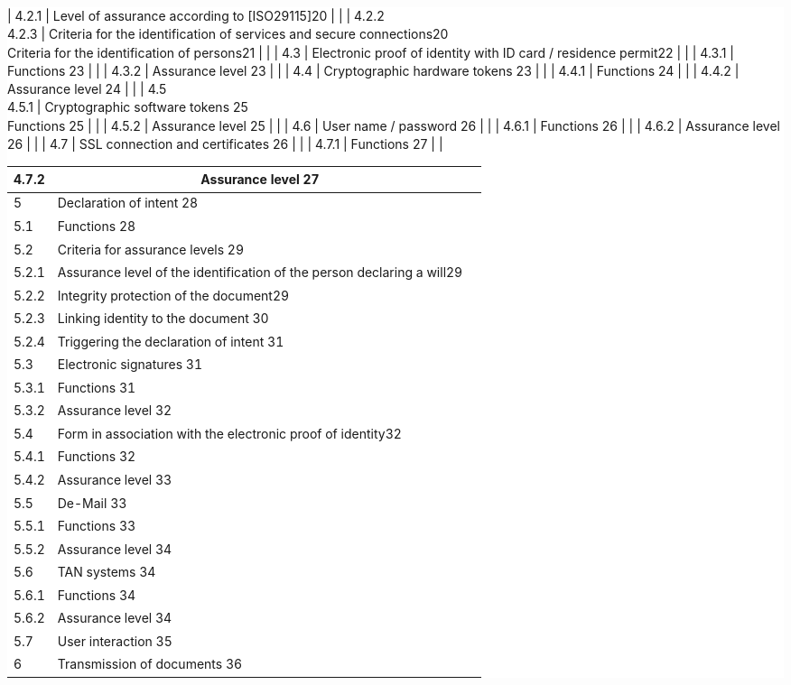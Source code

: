 | 4.2.1          | Level of assurance according to [ISO29115]20                                                                         |  |
| 4.2.2<br>4.2.3 | Criteria for the identification of services and secure connections20<br>Criteria for the identification of persons21 |  |
| 4.3            | Electronic proof of identity with ID card / residence permit22                                                       |  |
| 4.3.1          | Functions 23                                                                                                         |  |
| 4.3.2          | Assurance level 23                                                                                                   |  |
| 4.4            | Cryptographic hardware tokens 23                                                                                     |  |
| 4.4.1          | Functions 24                                                                                                         |  |
| 4.4.2          | Assurance level 24                                                                                                   |  |
| 4.5<br>4.5.1   | Cryptographic software tokens 25<br>Functions 25                                                                     |  |
| 4.5.2          | Assurance level 25                                                                                                   |  |
| 4.6            | User name / password 26                                                                                              |  |
| 4.6.1          | Functions 26                                                                                                         |  |
| 4.6.2          | Assurance level 26                                                                                                   |  |
| 4.7            | SSL connection and certificates 26                                                                                   |  |
| 4.7.1          | Functions 27                                                                                                         |  |

| 4.7.2          | Assurance level 27                                                     |  |
|----------------|------------------------------------------------------------------------|--|
| 5              | Declaration of intent 28                                               |  |
| 5.1            | Functions 28                                                           |  |
| 5.2            | Criteria for assurance levels 29                                       |  |
| 5.2.1          | Assurance level of the identification of the person declaring a will29 |  |
| 5.2.2          | Integrity protection of the document29                                 |  |
| 5.2.3          | Linking identity to the document 30                                    |  |
| 5.2.4          | Triggering the declaration of intent 31                                |  |
| 5.3            | Electronic signatures 31                                               |  |
| 5.3.1          | Functions 31                                                           |  |
| 5.3.2          | Assurance level 32                                                     |  |
| 5.4            | Form in association with the electronic proof of identity32            |  |
| 5.4.1          | Functions 32                                                           |  |
| 5.4.2          | Assurance level 33                                                     |  |
| 5.5            | De-Mail 33                                                             |  |
| 5.5.1          | Functions 33                                                           |  |
| 5.5.2          | Assurance level 34                                                     |  |
| 5.6            | TAN systems 34                                                         |  |
| 5.6.1          | Functions 34                                                           |  |
| 5.6.2          | Assurance level 34                                                     |  |
| 5.7            | User interaction 35                                                    |  |
| 6              | Transmission of documents 36                                           |  |